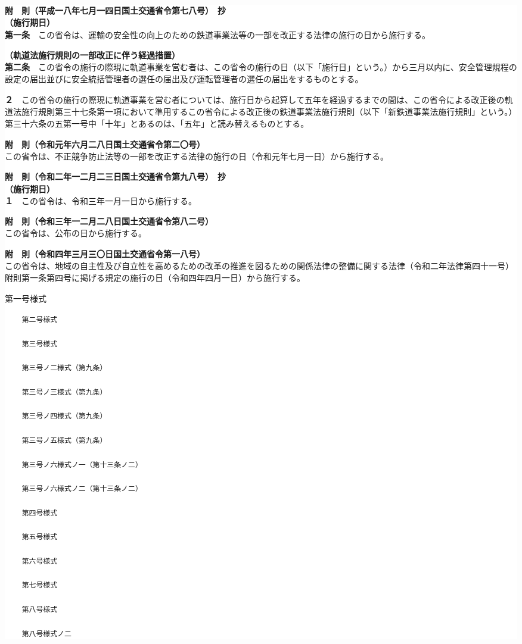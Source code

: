 **附　則（平成一八年七月一四日国土交通省令第七八号）　抄**  
**（施行期日）**  
**第一条**　この省令は、運輸の安全性の向上のための鉄道事業法等の一部を改正する法律の施行の日から施行する。  
  
**（軌道法施行規則の一部改正に伴う経過措置）**  
**第二条**　この省令の施行の際現に軌道事業を営む者は、この省令の施行の日（以下「施行日」という。）から三月以内に、安全管理規程の設定の届出並びに安全統括管理者の選任の届出及び運転管理者の選任の届出をするものとする。  
  
**２**　この省令の施行の際現に軌道事業を営む者については、施行日から起算して五年を経過するまでの間は、この省令による改正後の軌道法施行規則第三十七条第一項において準用するこの省令による改正後の鉄道事業法施行規則（以下「新鉄道事業法施行規則」という。）第三十六条の五第一号中「十年」とあるのは、「五年」と読み替えるものとする。  
  
**附　則（令和元年六月二八日国土交通省令第二〇号）**  
この省令は、不正競争防止法等の一部を改正する法律の施行の日（令和元年七月一日）から施行する。  
  
**附　則（令和二年一二月二三日国土交通省令第九八号）　抄**  
**（施行期日）**  
**１**　この省令は、令和三年一月一日から施行する。  
  
**附　則（令和三年一二月二八日国土交通省令第八二号）**  
この省令は、公布の日から施行する。  
  
**附　則（令和四年三月三〇日国土交通省令第一八号）**  
この省令は、地域の自主性及び自立性を高めるための改革の推進を図るための関係法律の整備に関する法律（令和二年法律第四十一号）附則第一条第四号に掲げる規定の施行の日（令和四年四月一日）から施行する。  
  
第一号様式
          
        第二号様式
          
        第三号様式
          
        第三号ノ二様式（第九条）
          
        第三号ノ三様式（第九条）
          
        第三号ノ四様式（第九条）
          
        第三号ノ五様式（第九条）
          
        第三号ノ六様式ノ一（第十三条ノ二）
          
        第三号ノ六様式ノ二（第十三条ノ二）
          
        第四号様式
          
        第五号様式
          
        第六号様式
          
        第七号様式
          
        第八号様式
          
        第八号様式ノ二
          
        